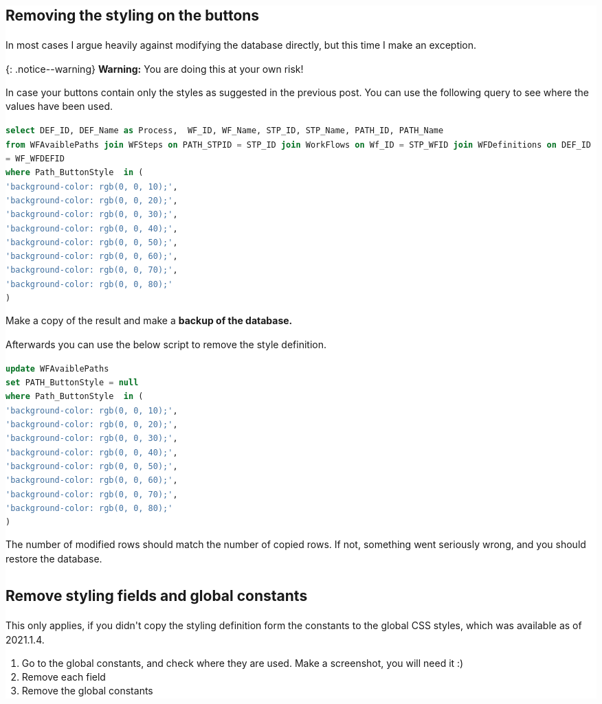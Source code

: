 ## Removing the styling on the buttons
In most cases I argue heavily against modifying the database directly, but this time I make an exception. 


{: .notice--warning}
**Warning:** You are doing this at your own risk!


In case your buttons contain only the styles as suggested in the previous post. You can use the following query to see where the values have been used.

```SQL
select DEF_ID, DEF_Name as Process,  WF_ID, WF_Name, STP_ID, STP_Name, PATH_ID, PATH_Name
from WFAvaiblePaths join WFSteps on PATH_STPID = STP_ID join WorkFlows on Wf_ID = STP_WFID join WFDefinitions on DEF_ID = WF_WFDEFID
where Path_ButtonStyle  in (
'background-color: rgb(0, 0, 10);',
'background-color: rgb(0, 0, 20);',
'background-color: rgb(0, 0, 30);',
'background-color: rgb(0, 0, 40);',
'background-color: rgb(0, 0, 50);',
'background-color: rgb(0, 0, 60);',
'background-color: rgb(0, 0, 70);',
'background-color: rgb(0, 0, 80);'
)

```
Make a copy of the result and make a **backup of the database.**

Afterwards you can use the below script to remove the style definition.
```SQL
update WFAvaiblePaths 
set PATH_ButtonStyle = null
where Path_ButtonStyle  in (
'background-color: rgb(0, 0, 10);',
'background-color: rgb(0, 0, 20);',
'background-color: rgb(0, 0, 30);',
'background-color: rgb(0, 0, 40);',
'background-color: rgb(0, 0, 50);',
'background-color: rgb(0, 0, 60);',
'background-color: rgb(0, 0, 70);',
'background-color: rgb(0, 0, 80);'
)

```
The number of modified rows should match the number of copied rows. If not, something went seriously wrong, and you should restore the database.

## Remove styling fields and global constants
This only applies, if you didn't copy the styling definition form the constants to the global CSS styles, which was available as of 2021.1.4.
1. Go to the global constants, and check where they are used. Make a screenshot, you will need it :)
2. Remove each field
3. Remove the global constants

